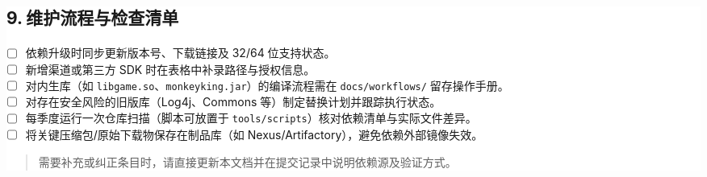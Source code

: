
## 9. 维护流程与检查清单

- [ ] 依赖升级时同步更新版本号、下载链接及 32/64 位支持状态。
- [ ] 新增渠道或第三方 SDK 时在表格中补录路径与授权信息。
- [ ] 对内生库（如 `libgame.so`、`monkeyking.jar`）的编译流程需在 `docs/workflows/` 留存操作手册。
- [ ] 对存在安全风险的旧版库（Log4j、Commons 等）制定替换计划并跟踪执行状态。
- [ ] 每季度运行一次仓库扫描（脚本可放置于 `tools/scripts`）核对依赖清单与实际文件差异。
- [ ] 将关键压缩包/原始下载物保存在制品库（如 Nexus/Artifactory），避免依赖外部镜像失效。

> 需要补充或纠正条目时，请直接更新本文档并在提交记录中说明依赖源及验证方式。

